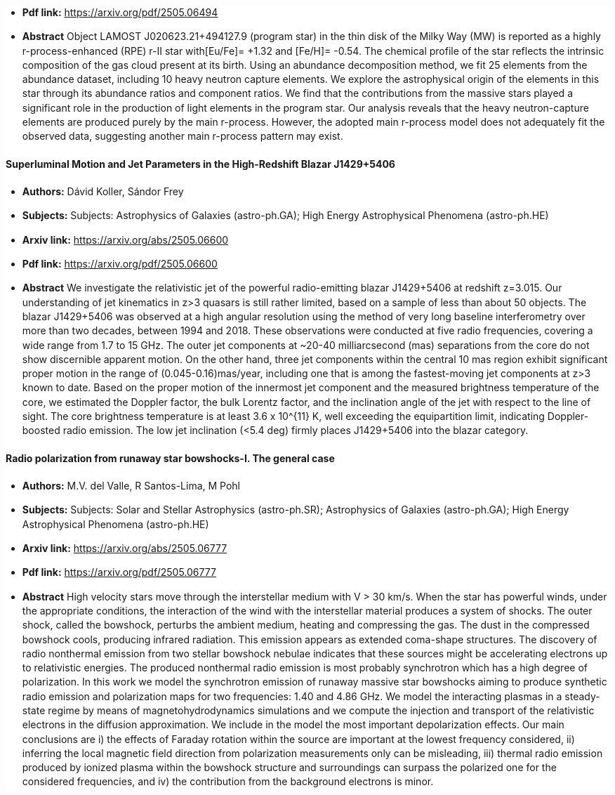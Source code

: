  - **Pdf link:** https://arxiv.org/pdf/2505.06494

 - **Abstract**
 Object LAMOST J020623.21+494127.9 (program star) in the thin disk of the Milky Way (MW) is reported as a highly r-process-enhanced (RPE) r-II star with[Eu/Fe]= +1.32 and [Fe/H]= -0.54. The chemical profile of the star reflects the intrinsic composition of the gas cloud present at its birth. Using an abundance decomposition method, we fit 25 elements from the abundance dataset, including 10 heavy neutron capture elements. We explore the astrophysical origin of the elements in this star through its abundance ratios and component ratios. We find that the contributions from the massive stars played a significant role in the production of light elements in the program star. Our analysis reveals that the heavy neutron-capture elements are produced purely by the main r-process. However, the adopted main r-process model does not adequately fit the observed data, suggesting another main r-process pattern may exist.
#### Superluminal Motion and Jet Parameters in the High-Redshift Blazar J1429+5406
 - **Authors:** Dávid Koller, Sándor Frey
 - **Subjects:** Subjects:
Astrophysics of Galaxies (astro-ph.GA); High Energy Astrophysical Phenomena (astro-ph.HE)
 - **Arxiv link:** https://arxiv.org/abs/2505.06600

 - **Pdf link:** https://arxiv.org/pdf/2505.06600

 - **Abstract**
 We investigate the relativistic jet of the powerful radio-emitting blazar J1429+5406 at redshift z=3.015. Our understanding of jet kinematics in z>3 quasars is still rather limited, based on a sample of less than about 50 objects. The blazar J1429+5406 was observed at a high angular resolution using the method of very long baseline interferometry over more than two decades, between 1994 and 2018. These observations were conducted at five radio frequencies, covering a wide range from 1.7 to 15 GHz. The outer jet components at ~20-40 milliarcsecond (mas) separations from the core do not show discernible apparent motion. On the other hand, three jet components within the central 10 mas region exhibit significant proper motion in the range of (0.045-0.16)mas/year, including one that is among the fastest-moving jet components at z>3 known to date. Based on the proper motion of the innermost jet component and the measured brightness temperature of the core, we estimated the Doppler factor, the bulk Lorentz factor, and the inclination angle of the jet with respect to the line of sight. The core brightness temperature is at least 3.6 x 10^{11} K, well exceeding the equipartition limit, indicating Doppler-boosted radio emission. The low jet inclination (<5.4 deg) firmly places J1429+5406 into the blazar category.
#### Radio polarization from runaway star bowshocks-I. The general case
 - **Authors:** M.V. del Valle, R Santos-Lima, M Pohl
 - **Subjects:** Subjects:
Solar and Stellar Astrophysics (astro-ph.SR); Astrophysics of Galaxies (astro-ph.GA); High Energy Astrophysical Phenomena (astro-ph.HE)
 - **Arxiv link:** https://arxiv.org/abs/2505.06777

 - **Pdf link:** https://arxiv.org/pdf/2505.06777

 - **Abstract**
 High velocity stars move through the interstellar medium with V > 30 km/s. When the star has powerful winds, under the appropriate conditions, the interaction of the wind with the interstellar material produces a system of shocks. The outer shock, called the bowshock, perturbs the ambient medium, heating and compressing the gas. The dust in the compressed bowshock cools, producing infrared radiation. This emission appears as extended coma-shape structures. The discovery of radio nonthermal emission from two stellar bowshock nebulae indicates that these sources might be accelerating electrons up to relativistic energies. The produced nonthermal radio emission is most probably synchrotron which has a high degree of polarization. In this work we model the synchrotron emission of runaway massive star bowshocks aiming to produce synthetic radio emission and polarization maps for two frequencies: 1.40 and 4.86 GHz. We model the interacting plasmas in a steady-state regime by means of magnetohydrodynamics simulations and we compute the injection and transport of the relativistic electrons in the diffusion approximation. We include in the model the most important depolarization effects. Our main conclusions are i) the effects of Faraday rotation within the source are important at the lowest frequency considered, ii) inferring the local magnetic field direction from polarization measurements only can be misleading, iii) thermal radio emission produced by ionized plasma within the bowshock structure and surroundings can surpass the polarized one for the considered frequencies, and iv) the contribution from the background electrons is minor.